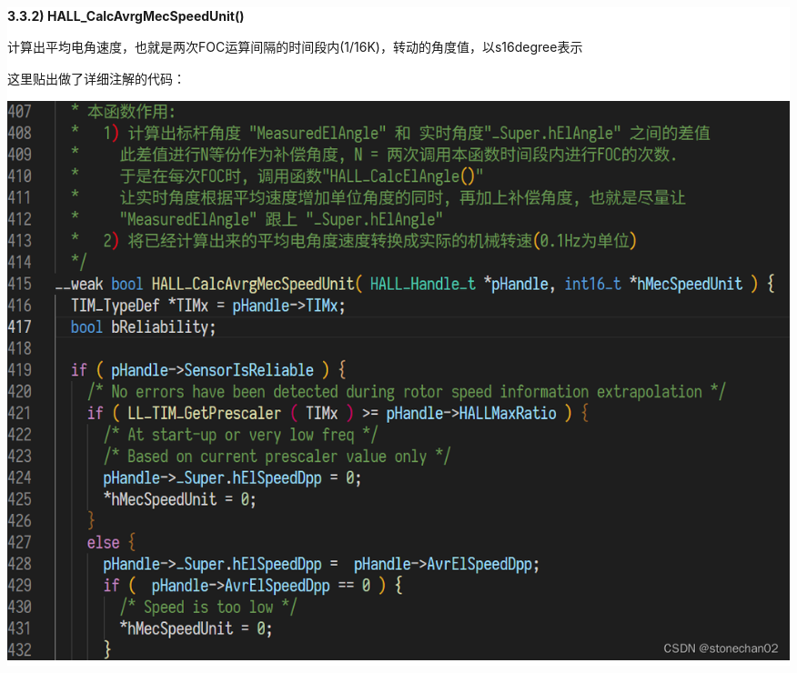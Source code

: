 

 **3.3.2) HALL_CalcAvrgMecSpeedUnit()**

计算出平均电角速度，也就是两次FOC运算间隔的时间段内(1/16K)，转动的角度值，以s16degree表示

这里贴出做了详细注解的代码：



![img](.assest/note/637ee5f51c8343b4a7ee2d2651a7fb66.png)
